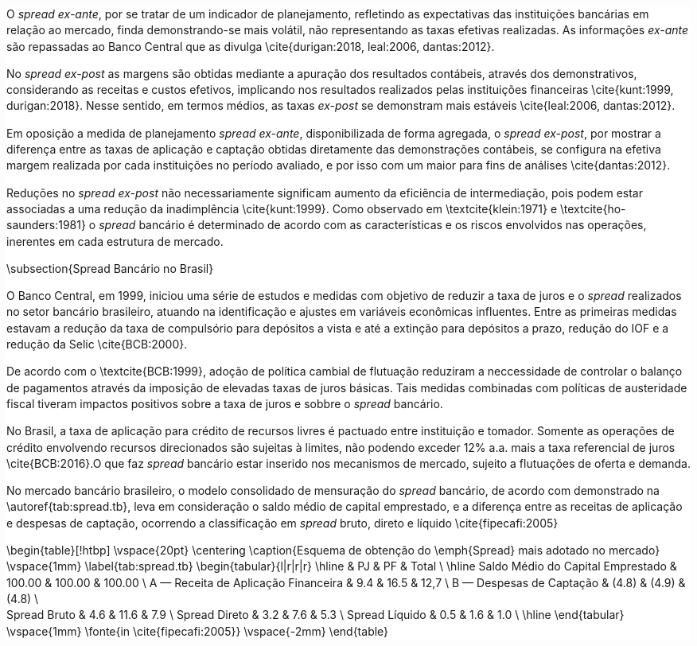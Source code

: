 O *spread* *ex-ante*, por se tratar de um indicador de planejamento, refletindo as expectativas das instituições bancárias em relação ao mercado, finda demonstrando-se mais volátil, não representando as taxas efetivas realizadas. As informações *ex-ante* são repassadas ao Banco Central que as divulga \cite{durigan:2018, leal:2006, dantas:2012}.

No *spread ex-post* as margens são obtidas mediante a apuração dos resultados contábeis, através dos demonstrativos, considerando as receitas e custos efetivos, implicando nos resultados realizados pelas instituições financeiras \cite{kunt:1999, durigan:2018}. Nesse sentido, em termos médios, as taxas *ex-post* se demonstram mais estáveis \cite{leal:2006, dantas:2012}.

Em oposição a medida de planejamento *spread ex-ante*, disponibilizada de forma agregada, o *spread ex-post*, por mostrar a diferença entre as taxas de aplicação e captação obtidas diretamente das demonstrações contábeis, se configura na efetiva margem realizada por cada instituições no período avaliado, e por isso com um maior para fins de análises \cite{dantas:2012}.

Reduções no *spread* *ex-post* não necessariamente significam aumento da
eficiência de intermediação, pois podem estar associadas a uma
redução da inadimplência \cite{kunt:1999}. Como observado em
\textcite{klein:1971} e \textcite{ho-saunders:1981} o *spread* bancário é
determinado de acordo com as características e os riscos envolvidos nas
operações, inerentes em cada estrutura de mercado. 

\subsection{Spread Bancário no Brasil}


O Banco Central, em 1999, iniciou uma série de estudos e medidas com objetivo de reduzir a taxa de juros e o *spread* realizados no setor bancário brasileiro, atuando na identificação e ajustes em variáveis econômicas influentes. Entre as primeiras medidas estavam a redução da taxa de compulsório para depósitos a vista e até a extinção para depósitos a prazo, redução do IOF e a redução da Selic \cite{BCB:2000}.

De acordo com o \textcite{BCB:1999}, adoção de política cambial de flutuação reduziram a neccessidade de controlar o balanço de pagamentos através da imposição de elevadas taxas de juros básicas. Tais medidas combinadas com políticas de austeridade fiscal tiveram impactos positivos sobre a taxa de juros e sobbre o *spread* bancário. 

No Brasil, a taxa de aplicação para crédito de recursos livres é pactuado entre instituição e tomador. Somente as operações de crédito envolvendo recursos direcionados são sujeitas à limites, não podendo exceder 12% a.a. mais a taxa referencial de juros \cite{BCB:2016}.O que faz  *spread* bancário estar inserido nos mecanismos de mercado, sujeito a flutuações de oferta e demanda.

No mercado bancário brasileiro, o modelo consolidado de mensuração do *spread* bancário, de acordo com demonstrado na \autoref{tab:spread.tb}, leva em consideração o saldo médio de capital emprestado, e a diferença entre as receitas de aplicação e despesas de captação, ocorrendo a classificação em *spread* bruto, direto e líquido \cite{fipecafi:2005}

\begin{table}[!htbp]
\vspace{20pt}
 \centering
   \caption{Esquema de obtenção do \emph{Spread} mais adotado no mercado} 
   \vspace{1mm}
    \label{tab:spread.tb}
     \begin{tabular}{l|r|r|r}
      \hline
                                           &   PJ   &   PF    & Total \\
       \hline
       Saldo Médio do Capital Emprestado   & 100.00 & 100.00  & 100.00 \\
       A — Receita de Aplicação Financeira & 9.4    & 16.5    & 12,7   \\
       B — Despesas de Captação            & (4.8)  & (4.9)   & (4.8)  \\   
       Spread Bruto                        & 4.6    & 11.6    & 7.9    \\
       Spread Direto                       & 3.2    & 7.6     & 5.3    \\
       Spread Líquido                      & 0.5    & 1.6     & 1.0    \\
       \hline
       \end{tabular}
\vspace{1mm}
\fonte{in \cite{fipecafi:2005}}
\vspace{-2mm}
\end{table}